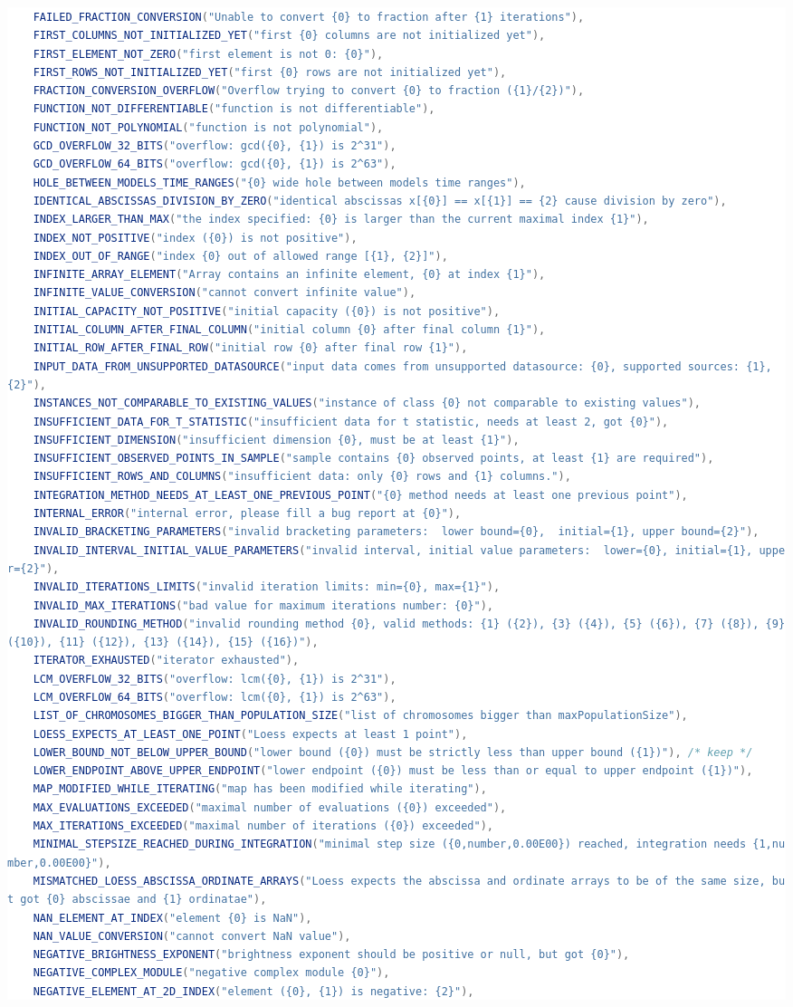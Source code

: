 ```java
    FAILED_FRACTION_CONVERSION("Unable to convert {0} to fraction after {1} iterations"),
    FIRST_COLUMNS_NOT_INITIALIZED_YET("first {0} columns are not initialized yet"),
    FIRST_ELEMENT_NOT_ZERO("first element is not 0: {0}"),
    FIRST_ROWS_NOT_INITIALIZED_YET("first {0} rows are not initialized yet"),
    FRACTION_CONVERSION_OVERFLOW("Overflow trying to convert {0} to fraction ({1}/{2})"),
    FUNCTION_NOT_DIFFERENTIABLE("function is not differentiable"),
    FUNCTION_NOT_POLYNOMIAL("function is not polynomial"),
    GCD_OVERFLOW_32_BITS("overflow: gcd({0}, {1}) is 2^31"),
    GCD_OVERFLOW_64_BITS("overflow: gcd({0}, {1}) is 2^63"),
    HOLE_BETWEEN_MODELS_TIME_RANGES("{0} wide hole between models time ranges"),
    IDENTICAL_ABSCISSAS_DIVISION_BY_ZERO("identical abscissas x[{0}] == x[{1}] == {2} cause division by zero"),
    INDEX_LARGER_THAN_MAX("the index specified: {0} is larger than the current maximal index {1}"),
    INDEX_NOT_POSITIVE("index ({0}) is not positive"),
    INDEX_OUT_OF_RANGE("index {0} out of allowed range [{1}, {2}]"),
    INFINITE_ARRAY_ELEMENT("Array contains an infinite element, {0} at index {1}"),
    INFINITE_VALUE_CONVERSION("cannot convert infinite value"),
    INITIAL_CAPACITY_NOT_POSITIVE("initial capacity ({0}) is not positive"),
    INITIAL_COLUMN_AFTER_FINAL_COLUMN("initial column {0} after final column {1}"),
    INITIAL_ROW_AFTER_FINAL_ROW("initial row {0} after final row {1}"),
    INPUT_DATA_FROM_UNSUPPORTED_DATASOURCE("input data comes from unsupported datasource: {0}, supported sources: {1}, {2}"),
    INSTANCES_NOT_COMPARABLE_TO_EXISTING_VALUES("instance of class {0} not comparable to existing values"),
    INSUFFICIENT_DATA_FOR_T_STATISTIC("insufficient data for t statistic, needs at least 2, got {0}"),
    INSUFFICIENT_DIMENSION("insufficient dimension {0}, must be at least {1}"),
    INSUFFICIENT_OBSERVED_POINTS_IN_SAMPLE("sample contains {0} observed points, at least {1} are required"),
    INSUFFICIENT_ROWS_AND_COLUMNS("insufficient data: only {0} rows and {1} columns."),
    INTEGRATION_METHOD_NEEDS_AT_LEAST_ONE_PREVIOUS_POINT("{0} method needs at least one previous point"),
    INTERNAL_ERROR("internal error, please fill a bug report at {0}"),
    INVALID_BRACKETING_PARAMETERS("invalid bracketing parameters:  lower bound={0},  initial={1}, upper bound={2}"),
    INVALID_INTERVAL_INITIAL_VALUE_PARAMETERS("invalid interval, initial value parameters:  lower={0}, initial={1}, upper={2}"),
    INVALID_ITERATIONS_LIMITS("invalid iteration limits: min={0}, max={1}"),
    INVALID_MAX_ITERATIONS("bad value for maximum iterations number: {0}"),
    INVALID_ROUNDING_METHOD("invalid rounding method {0}, valid methods: {1} ({2}), {3} ({4}), {5} ({6}), {7} ({8}), {9} ({10}), {11} ({12}), {13} ({14}), {15} ({16})"),
    ITERATOR_EXHAUSTED("iterator exhausted"),
    LCM_OVERFLOW_32_BITS("overflow: lcm({0}, {1}) is 2^31"),
    LCM_OVERFLOW_64_BITS("overflow: lcm({0}, {1}) is 2^63"),
    LIST_OF_CHROMOSOMES_BIGGER_THAN_POPULATION_SIZE("list of chromosomes bigger than maxPopulationSize"),
    LOESS_EXPECTS_AT_LEAST_ONE_POINT("Loess expects at least 1 point"),
    LOWER_BOUND_NOT_BELOW_UPPER_BOUND("lower bound ({0}) must be strictly less than upper bound ({1})"), /* keep */
    LOWER_ENDPOINT_ABOVE_UPPER_ENDPOINT("lower endpoint ({0}) must be less than or equal to upper endpoint ({1})"),
    MAP_MODIFIED_WHILE_ITERATING("map has been modified while iterating"),
    MAX_EVALUATIONS_EXCEEDED("maximal number of evaluations ({0}) exceeded"),
    MAX_ITERATIONS_EXCEEDED("maximal number of iterations ({0}) exceeded"),
    MINIMAL_STEPSIZE_REACHED_DURING_INTEGRATION("minimal step size ({0,number,0.00E00}) reached, integration needs {1,number,0.00E00}"),
    MISMATCHED_LOESS_ABSCISSA_ORDINATE_ARRAYS("Loess expects the abscissa and ordinate arrays to be of the same size, but got {0} abscissae and {1} ordinatae"),
    NAN_ELEMENT_AT_INDEX("element {0} is NaN"),
    NAN_VALUE_CONVERSION("cannot convert NaN value"),
    NEGATIVE_BRIGHTNESS_EXPONENT("brightness exponent should be positive or null, but got {0}"),
    NEGATIVE_COMPLEX_MODULE("negative complex module {0}"),
    NEGATIVE_ELEMENT_AT_2D_INDEX("element ({0}, {1}) is negative: {2}"),
```